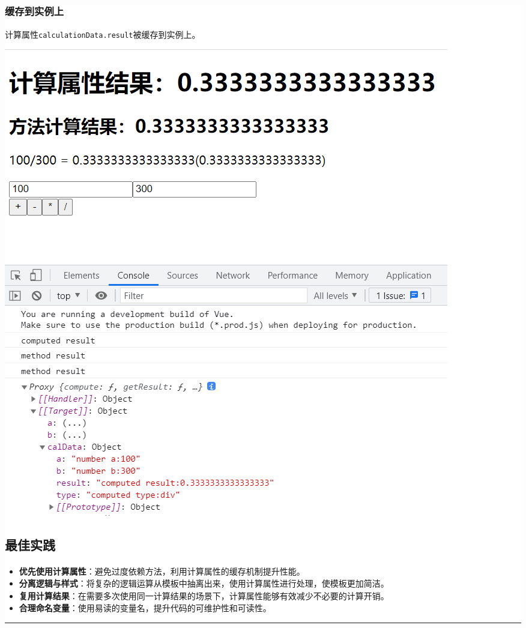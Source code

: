### 缓存到实例上

计算属性`calculationData.result`被缓存到实例上。

![](../../../assets/263078c64cbf010cf5e6719173b21f02.png)

## 最佳实践

- **优先使用计算属性**：避免过度依赖方法，利用计算属性的缓存机制提升性能。
- **分离逻辑与样式**：将复杂的逻辑运算从模板中抽离出来，使用计算属性进行处理，使模板更加简洁。
- **复用计算结果**：在需要多次使用同一计算结果的场景下，计算属性能够有效减少不必要的计算开销。
- **合理命名变量**：使用易读的变量名，提升代码的可维护性和可读性。

---
